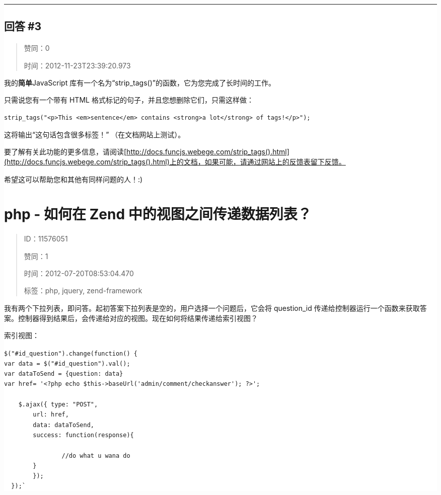 * * *

## 回答 #3

> 赞同：0
> 
> 时间：2012-11-23T23:39:20.973

我的**简单**JavaScript 库有一个名为“strip_tags()”的函数，它为您完成了长时间的工作。

只需说您有一个带有 HTML 格式标记的句子，并且您想删除它们，只需这样做：

```
strip_tags("<p>This <em>sentence</em> contains <strong>a lot</strong> of tags!</p>"); 
```

这将输出“这句话包含很多标签！” （在文档网站上测试）。

要了解有关此功能的更多信息，请阅读[http://docs.funcjs.webege.com/strip_tags().html](http://docs.funcjs.webege.com/strip_tags().html)上的文档，如果可能，请通过网站上的反馈表留下反馈。

希望这可以帮助您和其他有同样问题的人！:)

# php - 如何在 Zend 中的视图之间传递数据列表？

> ID：11576051
> 
> 赞同：1
> 
> 时间：2012-07-20T08:53:04.470
> 
> 标签：php, jquery, zend-framework

我有两个下拉列表，即问答。起初答案下拉列表是空的，用户选择一个问题后，它会将 question_id 传递给控制器​​运行一个函数来获取答案。控制器得到结果后，会传递给对应的视图。现在如何将结果传递给索引视图？

索引视图：

```
$("#id_question").change(function() {
var data = $("#id_question").val();
var dataToSend = {question: data}
var href= '<?php echo $this->baseUrl('admin/comment/checkanswer'); ?>';

    $.ajax({ type: "POST",
        url: href,
        data: dataToSend,
        success: function(response){

                //do what u wana do
        }
        });
  });` 
```
